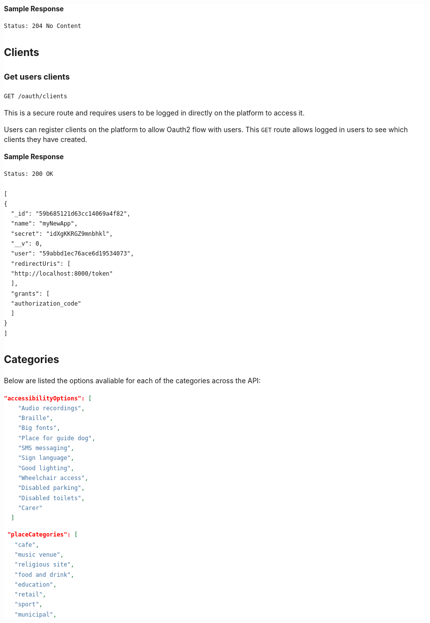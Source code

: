 **Sample Response**

```
Status: 204 No Content
```

## Clients

### Get users clients
`GET /oauth/clients`

This is a secure route and requires users to be logged in directly on the platform to access it.

Users can register clients on the platform to allow Oauth2 flow with users. This `GET` route allows logged in users to see which clients they have created.


**Sample Response**
```
Status: 200 OK

[
{
  "_id": "59b685121d63cc14069a4f82",
  "name": "myNewApp",
  "secret": "idXgKKRGZ9mnbhkl",
  "__v": 0,
  "user": "59abbd1ec76ace6d19534073",
  "redirectUris": [
  "http://localhost:8000/token"
  ],
  "grants": [
  "authorization_code"
  ]
}
]
```

## Categories

Below are listed the options avaliable for each of the categories across the API:

```json
"accessibilityOptions": [
    "Audio recordings",
    "Braille",
    "Big fonts",
    "Place for guide dog",
    "SMS messaging",
    "Sign language",
    "Good lighting",
    "Wheelchair access",
    "Disabled parking",
    "Disabled toilets",
    "Carer"
  ]
 ```
 ```json
  "placeCategories": [
    "cafe",
    "music venue",
    "religious site",
    "food and drink",
    "education",
    "retail",
    "sport",
    "municipal",
 ```